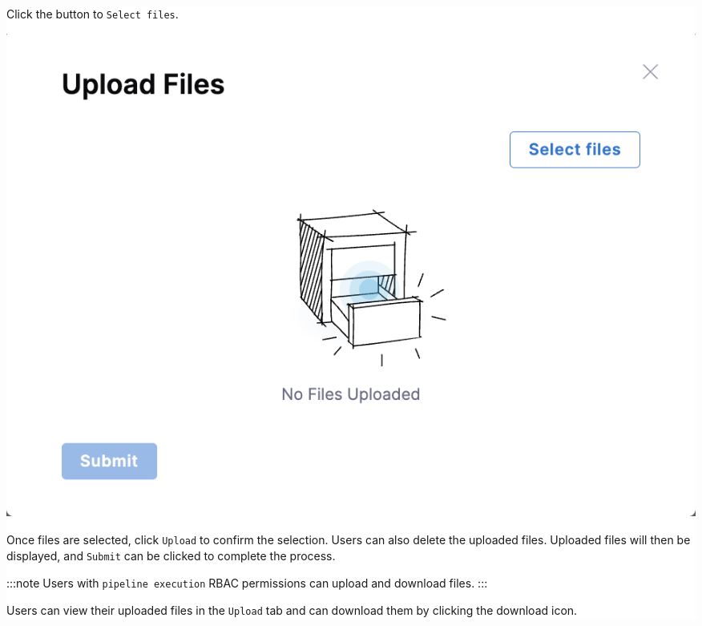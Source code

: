 Click the button to `Select files`.

![](./static/select_files.png)

Once files are selected, click `Upload` to confirm the selection. Users can also delete the uploaded files. Uploaded files will then be displayed, and `Submit` can be clicked to complete the process.

:::note
Users with `pipeline execution` RBAC permissions can upload and download files.
:::

Users can view their uploaded files in the `Upload` tab and can download them by clicking the download icon.
